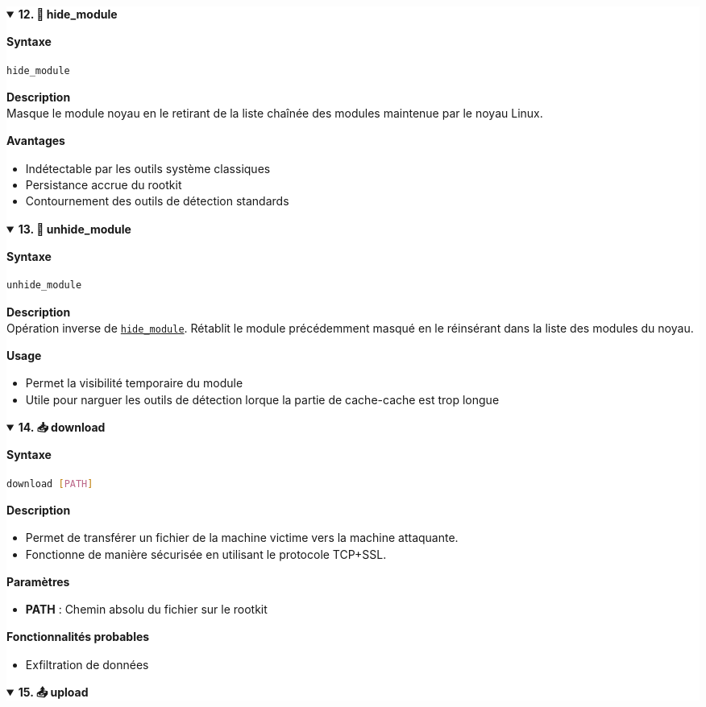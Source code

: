 
</details>

<details open>
<summary id="hide_module"><b>12. 🙈 hide_module</b></summary>

**Syntaxe**
```bash
hide_module
```

**Description**  
Masque le module noyau en le retirant de la liste chaînée des modules maintenue par le noyau Linux.

**Avantages**
- Indétectable par les outils système classiques
- Persistance accrue du rootkit
- Contournement des outils de détection standards

</details>

<details open>
<summary id="unhide_module"><b>13. 👀 unhide_module</b></summary>

**Syntaxe**
```bash
unhide_module
```

**Description**  
Opération inverse de [`hide_module`](#hide_module). Rétablit le module précédemment masqué en le réinsérant dans la liste des modules du noyau.

**Usage**
- Permet la visibilité temporaire du module
- Utile pour narguer les outils de détection lorque la partie de cache-cache est trop longue

</details>

<details open>
<summary id="get_file"><b>14. 📥 download</b></summary>

**Syntaxe**
```bash 
download [PATH]
```

**Description**  
- Permet de transférer un fichier de la machine victime vers la machine attaquante.
- Fonctionne de manière sécurisée en utilisant le protocole TCP+SSL.

**Paramètres**
- **PATH** : Chemin absolu du fichier sur le rootkit

**Fonctionnalités probables**
- Exfiltration de données

</details>

<details open>
<summary id="upload"><b>15. 📤 upload</b></summary>
